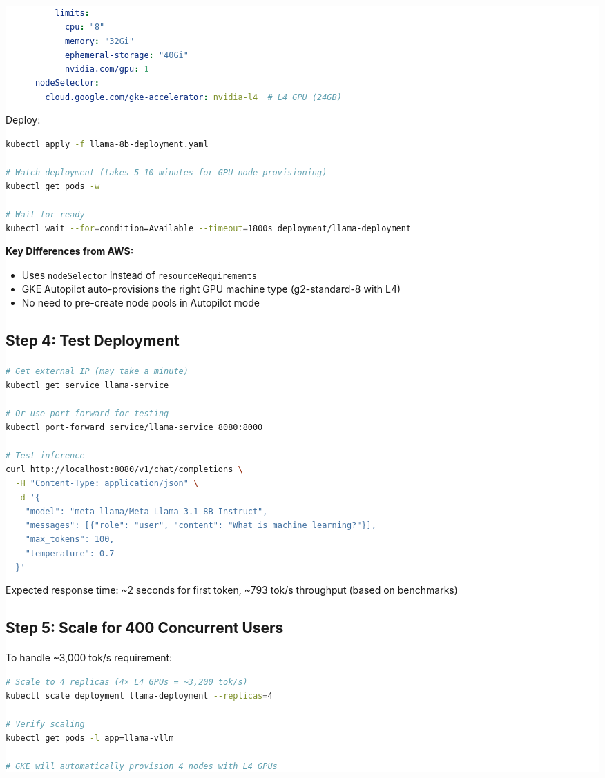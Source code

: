 ```yaml
          limits:
            cpu: "8"
            memory: "32Gi"
            ephemeral-storage: "40Gi"
            nvidia.com/gpu: 1
      nodeSelector:
        cloud.google.com/gke-accelerator: nvidia-l4  # L4 GPU (24GB)
```

Deploy:

```bash
kubectl apply -f llama-8b-deployment.yaml

# Watch deployment (takes 5-10 minutes for GPU node provisioning)
kubectl get pods -w

# Wait for ready
kubectl wait --for=condition=Available --timeout=1800s deployment/llama-deployment
```

**Key Differences from AWS:**
- Uses `nodeSelector` instead of `resourceRequirements`
- GKE Autopilot auto-provisions the right GPU machine type (g2-standard-8 with L4)
- No need to pre-create node pools in Autopilot mode

## Step 4: Test Deployment

```bash
# Get external IP (may take a minute)
kubectl get service llama-service

# Or use port-forward for testing
kubectl port-forward service/llama-service 8080:8000

# Test inference
curl http://localhost:8080/v1/chat/completions \
  -H "Content-Type: application/json" \
  -d '{
    "model": "meta-llama/Meta-Llama-3.1-8B-Instruct",
    "messages": [{"role": "user", "content": "What is machine learning?"}],
    "max_tokens": 100,
    "temperature": 0.7
  }'
```

Expected response time: ~2 seconds for first token, ~793 tok/s throughput (based on benchmarks)

## Step 5: Scale for 400 Concurrent Users

To handle ~3,000 tok/s requirement:

```bash
# Scale to 4 replicas (4× L4 GPUs = ~3,200 tok/s)
kubectl scale deployment llama-deployment --replicas=4

# Verify scaling
kubectl get pods -l app=llama-vllm

# GKE will automatically provision 4 nodes with L4 GPUs
```
